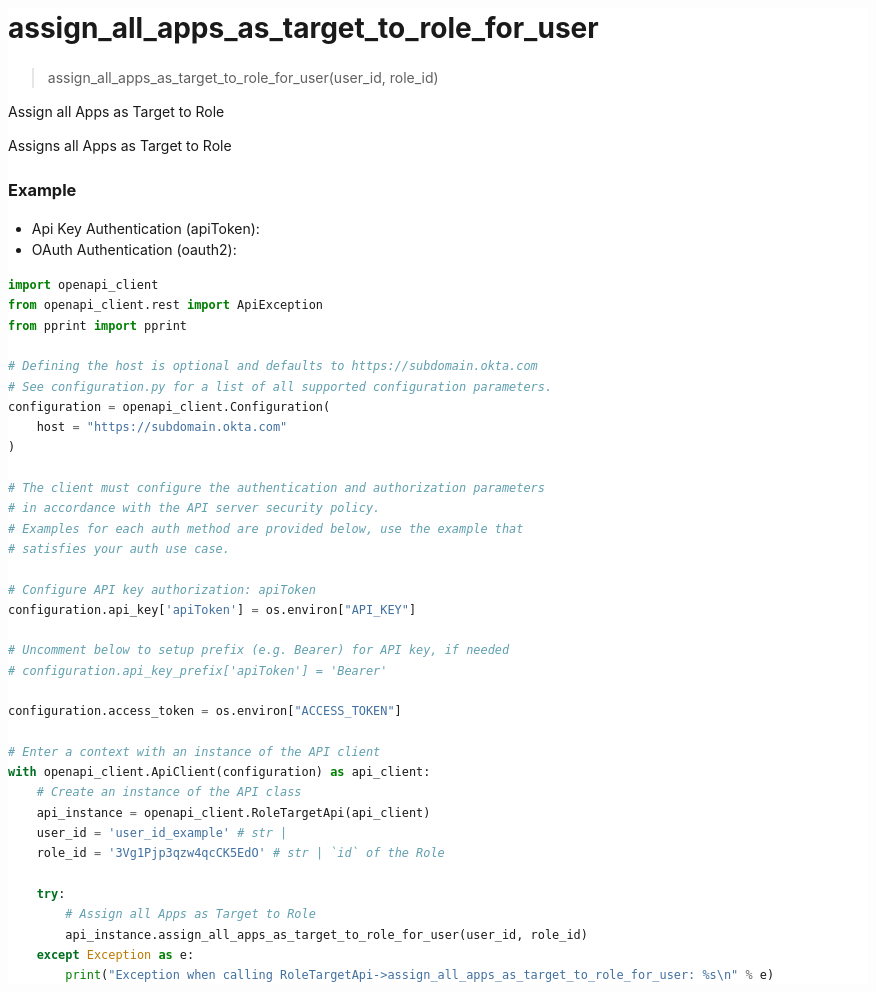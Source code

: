 
# **assign_all_apps_as_target_to_role_for_user**
> assign_all_apps_as_target_to_role_for_user(user_id, role_id)

Assign all Apps as Target to Role

Assigns all Apps as Target to Role

### Example

* Api Key Authentication (apiToken):
* OAuth Authentication (oauth2):

```python
import openapi_client
from openapi_client.rest import ApiException
from pprint import pprint

# Defining the host is optional and defaults to https://subdomain.okta.com
# See configuration.py for a list of all supported configuration parameters.
configuration = openapi_client.Configuration(
    host = "https://subdomain.okta.com"
)

# The client must configure the authentication and authorization parameters
# in accordance with the API server security policy.
# Examples for each auth method are provided below, use the example that
# satisfies your auth use case.

# Configure API key authorization: apiToken
configuration.api_key['apiToken'] = os.environ["API_KEY"]

# Uncomment below to setup prefix (e.g. Bearer) for API key, if needed
# configuration.api_key_prefix['apiToken'] = 'Bearer'

configuration.access_token = os.environ["ACCESS_TOKEN"]

# Enter a context with an instance of the API client
with openapi_client.ApiClient(configuration) as api_client:
    # Create an instance of the API class
    api_instance = openapi_client.RoleTargetApi(api_client)
    user_id = 'user_id_example' # str | 
    role_id = '3Vg1Pjp3qzw4qcCK5EdO' # str | `id` of the Role

    try:
        # Assign all Apps as Target to Role
        api_instance.assign_all_apps_as_target_to_role_for_user(user_id, role_id)
    except Exception as e:
        print("Exception when calling RoleTargetApi->assign_all_apps_as_target_to_role_for_user: %s\n" % e)
```
